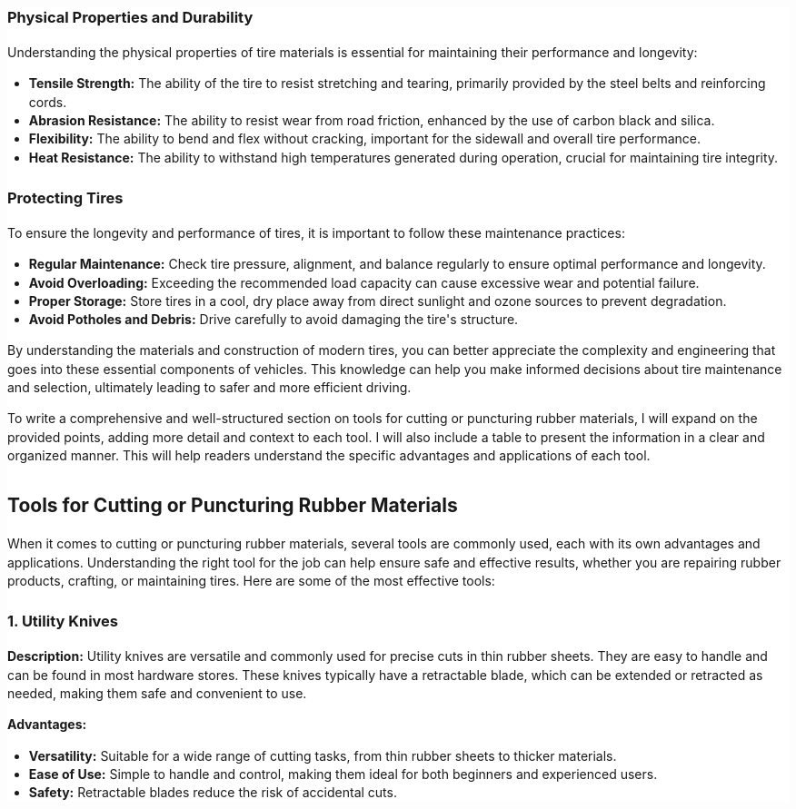 ### Physical Properties and Durability

Understanding the physical properties of tire materials is essential for maintaining their performance and longevity:

- **Tensile Strength:** The ability of the tire to resist stretching and tearing, primarily provided by the steel belts and reinforcing cords.
- **Abrasion Resistance:** The ability to resist wear from road friction, enhanced by the use of carbon black and silica.
- **Flexibility:** The ability to bend and flex without cracking, important for the sidewall and overall tire performance.
- **Heat Resistance:** The ability to withstand high temperatures generated during operation, crucial for maintaining tire integrity.

### Protecting Tires

To ensure the longevity and performance of tires, it is important to follow these maintenance practices:

- **Regular Maintenance:** Check tire pressure, alignment, and balance regularly to ensure optimal performance and longevity.
- **Avoid Overloading:** Exceeding the recommended load capacity can cause excessive wear and potential failure.
- **Proper Storage:** Store tires in a cool, dry place away from direct sunlight and ozone sources to prevent degradation.
- **Avoid Potholes and Debris:** Drive carefully to avoid damaging the tire's structure.

By understanding the materials and construction of modern tires, you can better appreciate the complexity and engineering that goes into these essential components of vehicles. This knowledge can help you make informed decisions about tire maintenance and selection, ultimately leading to safer and more efficient driving.


To write a comprehensive and well-structured section on tools for cutting or puncturing rubber materials, I will expand on the provided points, adding more detail and context to each tool. I will also include a table to present the information in a clear and organized manner. This will help readers understand the specific advantages and applications of each tool.
</think>

## Tools for Cutting or Puncturing Rubber Materials

When it comes to cutting or puncturing rubber materials, several tools are commonly used, each with its own advantages and applications. Understanding the right tool for the job can help ensure safe and effective results, whether you are repairing rubber products, crafting, or maintaining tires. Here are some of the most effective tools:

### 1. Utility Knives
**Description:**
Utility knives are versatile and commonly used for precise cuts in thin rubber sheets. They are easy to handle and can be found in most hardware stores. These knives typically have a retractable blade, which can be extended or retracted as needed, making them safe and convenient to use.

**Advantages:**
- **Versatility:** Suitable for a wide range of cutting tasks, from thin rubber sheets to thicker materials.
- **Ease of Use:** Simple to handle and control, making them ideal for both beginners and experienced users.
- **Safety:** Retractable blades reduce the risk of accidental cuts.
